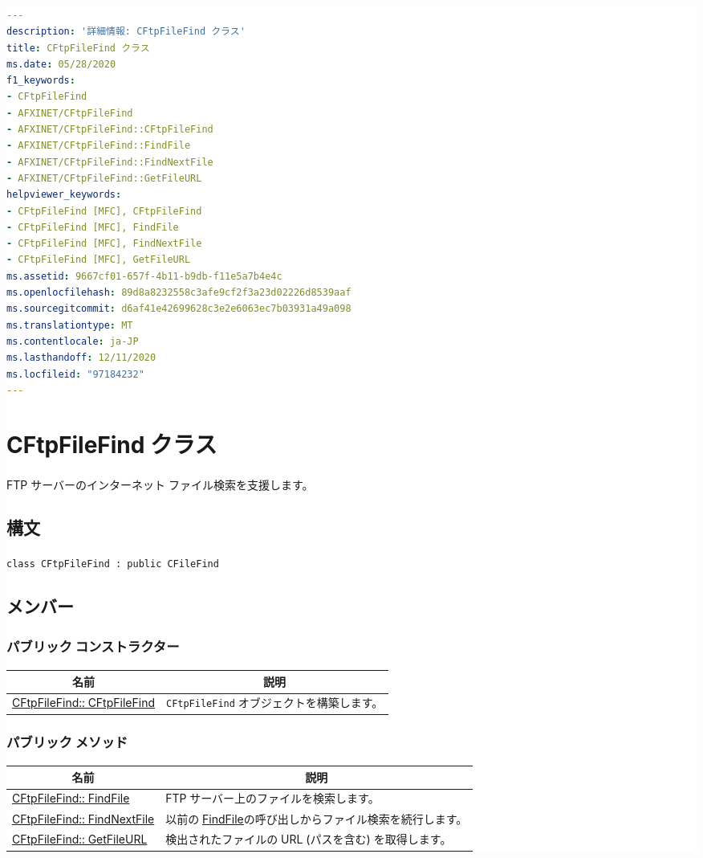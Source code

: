 ```yaml
---
description: '詳細情報: CFtpFileFind クラス'
title: CFtpFileFind クラス
ms.date: 05/28/2020
f1_keywords:
- CFtpFileFind
- AFXINET/CFtpFileFind
- AFXINET/CFtpFileFind::CFtpFileFind
- AFXINET/CFtpFileFind::FindFile
- AFXINET/CFtpFileFind::FindNextFile
- AFXINET/CFtpFileFind::GetFileURL
helpviewer_keywords:
- CFtpFileFind [MFC], CFtpFileFind
- CFtpFileFind [MFC], FindFile
- CFtpFileFind [MFC], FindNextFile
- CFtpFileFind [MFC], GetFileURL
ms.assetid: 9667cf01-657f-4b11-b9db-f11e5a7b4e4c
ms.openlocfilehash: 89d8a8232558c3afe9cf2f3a23d02226d8539aaf
ms.sourcegitcommit: d6af41e42699628c3e2e6063ec7b03931a49a098
ms.translationtype: MT
ms.contentlocale: ja-JP
ms.lasthandoff: 12/11/2020
ms.locfileid: "97184232"
---
```

# <a name="cftpfilefind-class"></a>CFtpFileFind クラス

FTP サーバーのインターネット ファイル検索を支援します。

## <a name="syntax"></a>構文

```
class CFtpFileFind : public CFileFind
```

## <a name="members"></a>メンバー

### <a name="public-constructors"></a>パブリック コンストラクター

|名前|説明|
|----------|-----------------|
|[CFtpFileFind:: CFtpFileFind](#cftpfilefind)|`CFtpFileFind` オブジェクトを構築します。|

### <a name="public-methods"></a>パブリック メソッド

|名前|説明|
|----------|-----------------|
|[CFtpFileFind:: FindFile](#findfile)|FTP サーバー上のファイルを検索します。|
|[CFtpFileFind:: FindNextFile](#findnextfile)|以前の [FindFile](#findfile)の呼び出しからファイル検索を続行します。|
|[CFtpFileFind:: GetFileURL](#getfileurl)|検出されたファイルの URL (パスを含む) を取得します。|

